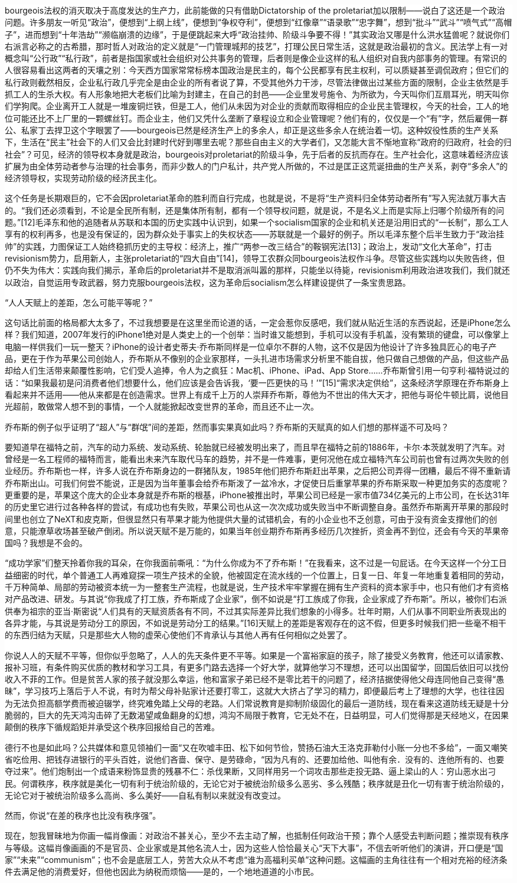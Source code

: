 bourgeois法权的消灭取决于高度发达的生产力，此前能做的只有借助Dictatorship of the proletariat加以限制——说白了这还是一个政治问题。许多朋友一听见“政治”，便想到“上纲上线”，便想到“争权夺利”，便想到“红像章”“语录歌”“忠字舞”，想到“批斗”“武斗”“喷气式”“高帽子”，进而想到“十年浩劫”“濒临崩溃的边缘”，于是便跳起来大呼“政治挂帅、阶级斗争要不得！”其实政治又哪是什么洪水猛兽呢？就说你们右派言必称之的古希腊，那时哲人对政治的定义就是“一门管理城邦的技艺”，打理公民日常生活，这就是政治最初的含义。民法学上有一对概念叫“公行政”“私行政”，前者是指国家或社会组织对公共事务的管理，后者则是像企业这样的私人组织对自我内部事务的管理。有常识的人很容易看出这两者的天壤之别：今天西方国家常常标榜本国政治是民主的，每个公民都享有民主权利，可以质疑甚至调侃政府；但它们的私行政则截然相反，企业私行政几乎完全是由企业的所有者说了算，不受其他外力干涉，尽管法律做出过某些方面的限制，企业主依然是手抓工人的生杀大权。有人形象地把大老板们比喻为封建主，在自己的封邑——企业里发号施令、为所欲为，今天叫你们互扇耳光，明天叫你们学狗爬。企业离开工人就是一堆废铜烂铁，但是工人，他们从未因为对企业的贡献而取得相应的企业民主管理权，今天的社会，工人的地位可能还比不上厂里的一颗螺丝钉。而企业主，他们又凭什么垄断了章程设立和企业管理呢？他们有的，仅仅是一个“有”字，然后雇佣一群公、私家丁去捍卫这个字眼罢了——bourgeois已然是经济生产上的多余人，却正是这些多余人在统治着一切。这种奴役性质的生产关系下，生活在“民主”社会下的人们又会比封建时代好到哪里去呢？那些自由主义的大学者们，又怎能大言不惭地宣称“政府的归政府，社会的归社会”？可见，经济的领导权本身就是政治，bourgeois对proletariat的阶级斗争，先于后者的反抗而存在。生产社会化，这意味着经济应该扩展为由全体劳动者参与治理的社会事务，而非少数人的门户私计，共产党人所做的，不过是匡正这荒诞扭曲的生产关系，剥夺“多余人”的经济领导权，实现劳动阶级的经济民主化。

这个任务是长期艰巨的，它不会因proletariat革命的胜利而自行完成，也就是说，不是将“生产资料归全体劳动者所有”写入宪法就万事大吉的。“我们还必须看到，不论是全民所有制，还是集体所有制，都有一个领导权问题，就是说，不是名义上而是实际上归哪个阶级所有的问题。”[12]毛泽东和他的追随者从苏联和本国的历史实践中认识到，如果一个socialism国家的企业和机关还是沿用旧式的“一长制”，那么工人享有的权利再多，也是没有保证的，因为群众处于事实上的失权状态——苏联就是一个最好的例子。所以毛泽东整个后半生致力于“政治挂帅”的实践，力图保证工人始终稳抓历史的主导权：经济上，推广“两参一改三结合”的鞍钢宪法[13]；政治上，发动“文化大革命”，打击revisionism势力，启用新人，主张proletariat的“四大自由”[14]，领导工农群众同bourgeois法权作斗争。尽管这些实践均以失败告终，但仍不失为伟大：实践向我们揭示，革命后的proletariat并不是取消派叫嚣的那样，只能坐以待毙，revisionism利用政治进攻我们，我们就还以政治，自觉运用专政武器，努力克服bourgeois法权，这为革命后socialism怎么样建设提供了一条宝贵思路。

“人人天赋上的差距，怎么可能平等呢？”

这句话比前面的格局都大太多了，不过我想要是在这里坐而论道的话，一定会惹你反感吧，我们就从贴近生活的东西说起，还是iPhone怎么样？我们知道，2007年发行的iPhone1绝对是人类史上的一个创举：当时谁又能想到，手机可以没有手机盖，没有繁琐的键盘，可以像掌上电脑一样供我们一玩一整天？iPhone的设计者史蒂夫·乔布斯同样是一位卓尔不群的人物，这不仅是因为他设计了许多独具匠心的电子产品，更在于作为苹果公司创始人，乔布斯从不像别的企业家那样，一头扎进市场需求分析里不能自拔，他只做自己想做的产品，但这些产品却给人们生活带来颠覆性影响，它们受人追捧，令人为之疯狂：Mac机、iPhone、iPad、App Store……乔布斯曾引用一句亨利·福特说过的话：“如果我最初是问消费者他们想要什么，他们应该是会告诉我，‘要一匹更快的马！’”[15]“需求决定供给”，这条经济学原理在乔布斯身上看起来并不适用——他从来都是在创造需求。世界上有成千上万的人崇拜乔布斯，尊他为不世出的伟大天才，把他与哥伦牛顿比肩，说他目光超前，敢做常人想不到的事情，一个人就能掀起改变世界的革命，而且还不止一次。

乔布斯的例子似乎证明了“超人”与“群氓”间的差距，然而事实果真如此吗？乔布斯的天赋真的如人们想的那样遥不可及吗？

要知道早在福特之前，汽车的动力系统、发动系统、轮胎就已经被发明出来了，而且早在福特之前的1886年，卡尔·本茨就发明了汽车。对曾经是一名工程师的福特而言，能看出未来汽车取代马车的趋势，并不是一件难事，更何况他在成立福特汽车公司前也曾有过两次失败的创业经历。乔布斯也一样，许多人说在乔布斯身边的一群猪队友，1985年他们把乔布斯赶出苹果，之后把公司弄得一团糟，最后不得不重新请乔布斯出山。可我们何尝不能说，正是因为当年董事会给乔布斯泼了一盆冷水，才促使日后重掌苹果的乔布斯采取一种更加务实的态度呢？更重要的是，苹果这个庞大的企业本身就是乔布斯的根基，iPhone被推出时，苹果公司已经是一家市值734亿美元的上市公司，在长达31年的历史里它进行过各种各样的尝试，有成功也有失败，苹果公司也从这一次次成功或失败当中不断调整自身。虽然乔布斯离开苹果的那段时间里也创立了NeXT和皮克斯，但很显然只有苹果才能为他提供大量的试错机会，有的小企业也不乏创意，可由于没有资金支撑他们的创意，只能潦草收场甚至破产倒闭。所以说天赋不是万能的，如果当年创业期乔布斯再多经历几次挫折，资金再不到位，还会有今天的苹果帝国吗？我想是不会的。

“成功学家”们整天拎着你我的耳朵，在你我面前嘶吼：“为什么你成为不了乔布斯！”在我看来，这不过是一句屁话。在今天这样一个分工日益细密的时代，单个普通工人再难窥探一项生产技术的全貌，他被固定在流水线的一个位置上，日复一日、年复一年地重复着相同的劳动，千万种简单、局部的劳动被资本统一为一整套生产流程，也就是说，生产技术牢牢掌握在拥有生产资料的资本家手中，也只有他们才有资格对产品改进、研发。与其说“你我成了打工族，乔布斯成了企业家”，倒不如说是“打工族成了你我，企业家成了乔布斯”。所以，被你们右派供奉为祖宗的亚当·斯密说“人们具有的天赋资质各有不同，不过其实际差异比我们想象的小得多。壮年时期，人们从事不同职业所表现出的各异才能，与其说是劳动分工的原因，不如说是劳动分工的结果。”[16]天赋上的差距是客观存在的这不假，但更多时候我们把一些毫不相干的东西归结为天赋，只是那些大人物的虚荣心使他们不肯承认与其他人再有任何相似之处罢了。


你说人人的天赋不平等，但你似乎忽略了，人人的先天条件更不平等。如果是一个富裕家庭的孩子，除了接受义务教育，他还可以请家教、报补习班，有条件购买优质的教材和学习工具，有更多门路去选择一个好大学，就算他学习不理想，还可以出国留学，回国后依旧可以找份收入不菲的工作。但是贫苦人家的孩子就没那么幸运，他和富家子弟已经不是零比若干的问题了，经济拮据使得他父母连同他自己变得“愚昧”，学习技巧上落后于人不说，有时为帮父母补贴家计还要打零工，这就大大挤占了学习的精力，即便最后考上了理想的大学，也往往因为无法负担高额学费而被迫辍学，终究难免踏上父母的老路。人们常说教育是抑制阶级固化的最后一道防线，现在看来这道防线无疑是十分脆弱的，巨大的先天鸿沟击碎了无数渴望咸鱼翻身的幻想，鸿沟不局限于教育，它无处不在，日益明显，可人们觉得那是天经地义，在因果颠倒的秩序下循规蹈矩并承受这个秩序回报给自己的苦难。

德行不也是如此吗？公共媒体和意见领袖们一面“又在吹嘘丰田、松下如何节俭，赞扬石油大王洛克菲勒付小账一分也不多给”，一面又嘲笑省吃俭用、把钱存进银行的平头百姓，说他们吝啬、保守、是劳碌命，“因为凡有的、还要加给他、叫他有余．没有的、连他所有的、也要夺过来”。他们炮制出一个成语来粉饰显贵的残暴不仁：杀伐果断，又同样用另一个词攻击那些走投无路、逼上梁山的人：穷山恶水出刁民。何谓秩序，秩序就是美化一切有利于统治阶级的，无论它对于被统治阶级多么恶劣、多么残酷；秩序就是丑化一切有害于统治阶级的，无论它对于被统治阶级多么高尚、多么美好——自私有制以来就没有改变过。

然而，你说“在差的秩序也比没有秩序强”。

现在，恕我冒昧地为你画一幅肖像画：对政治不甚关心，至少不去主动了解，也抵制任何政治干预；靠个人感受去判断问题；推崇现有秩序与等级。这幅肖像画画的不是官员、企业家或是其他名流人士，因为这些人恰恰最关心“天下大事”，不信去听听他们的演讲，开口便是“国家”“未来”“communism”；也不会是底层工人，劳苦大众从不考虑“谁为高福利买单”这种问题。这幅画的主角往往有一个相对充裕的经济条件去满足他的消费爱好，但他也因此为纳税而烦恼——是的，一个地地道道的小市民。
